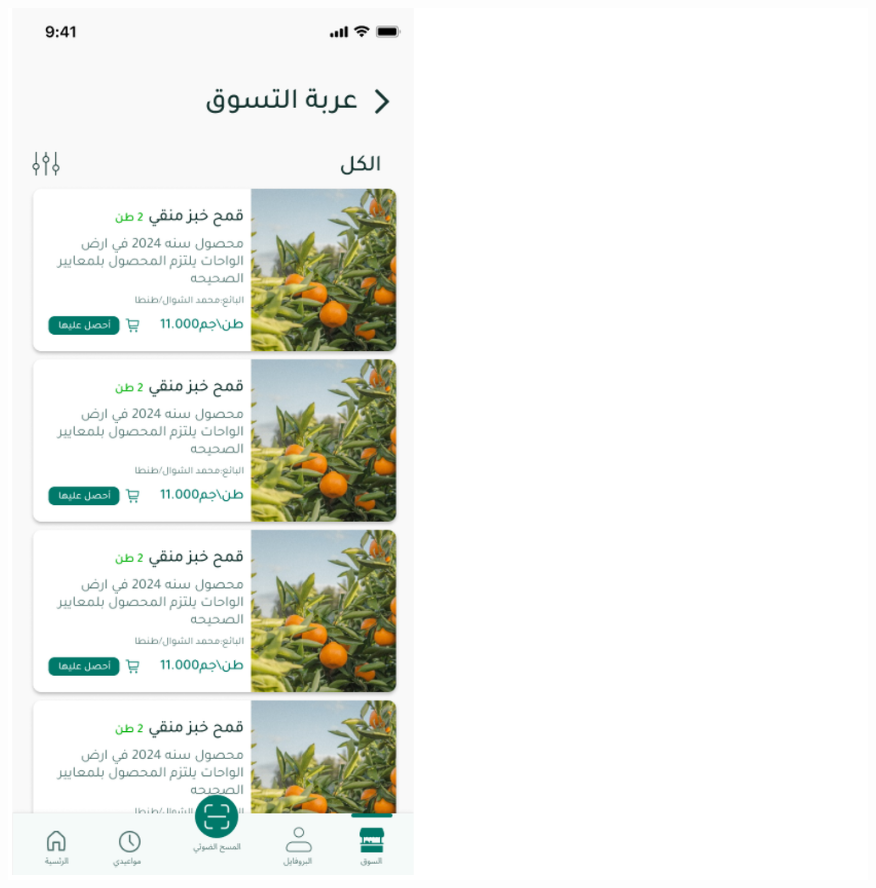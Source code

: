   <img src = "https://github.com/youssefhedefa/7asad/blob/7asad_screens/M-C.png" width = 410 height = 867>
  </div>
  